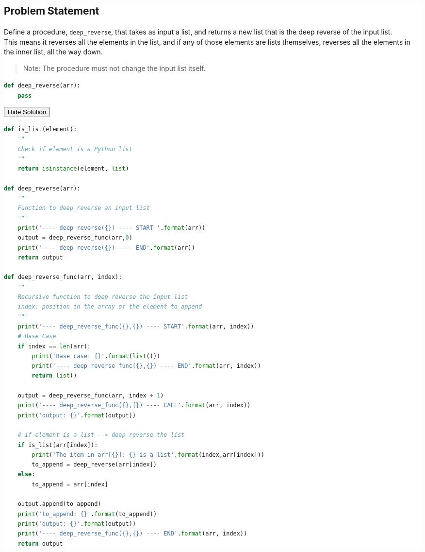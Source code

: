 
## Problem Statement

Define a procedure, `deep_reverse`, that takes as input a list, and returns a new list that is the deep reverse of the input list.  
This means it reverses all the elements in the list, and if any of those elements are lists themselves, reverses all the elements in the inner list, all the way down. 

>Note: The procedure must not change the input list itself.





```python
def deep_reverse(arr):
    pass
```

<span class="graffiti-highlight graffiti-id_25r0ar8-id_l0hi76f"><i></i><button>Hide Solution</button></span>


```python
def is_list(element):
    """
    Check if element is a Python list
    """
    return isinstance(element, list)

def deep_reverse(arr):
    """
    Function to deep_reverse an input list
    """
    print('---- deep_reverse({}) ---- START '.format(arr))
    output = deep_reverse_func(arr,0)
    print('---- deep_reverse({}) ---- END'.format(arr))
    return output

def deep_reverse_func(arr, index):
    """
    Recursive function to deep_reverse the input list
    index: position in the array of the element to append
    """
    print('---- deep_reverse_func({},{}) ---- START'.format(arr, index))
    # Base Case
    if index == len(arr):
        print('Base case: {}'.format(list()))
        print('---- deep_reverse_func({},{}) ---- END'.format(arr, index))
        return list()
    
    output = deep_reverse_func(arr, index + 1)
    print('---- deep_reverse_func({},{}) ---- CALL'.format(arr, index))
    print('output: {}'.format(output))
    
    # if element is a list --> deep_reverse the list
    if is_list(arr[index]):
        print('The item in arr[{}]: {} is a list'.format(index,arr[index]))
        to_append = deep_reverse(arr[index])
    else:
        to_append = arr[index]
        
    output.append(to_append)
    print('to_append: {}'.format(to_append))
    print('output: {}'.format(output))
    print('---- deep_reverse_func({},{}) ---- END'.format(arr, index))
    return output
```
